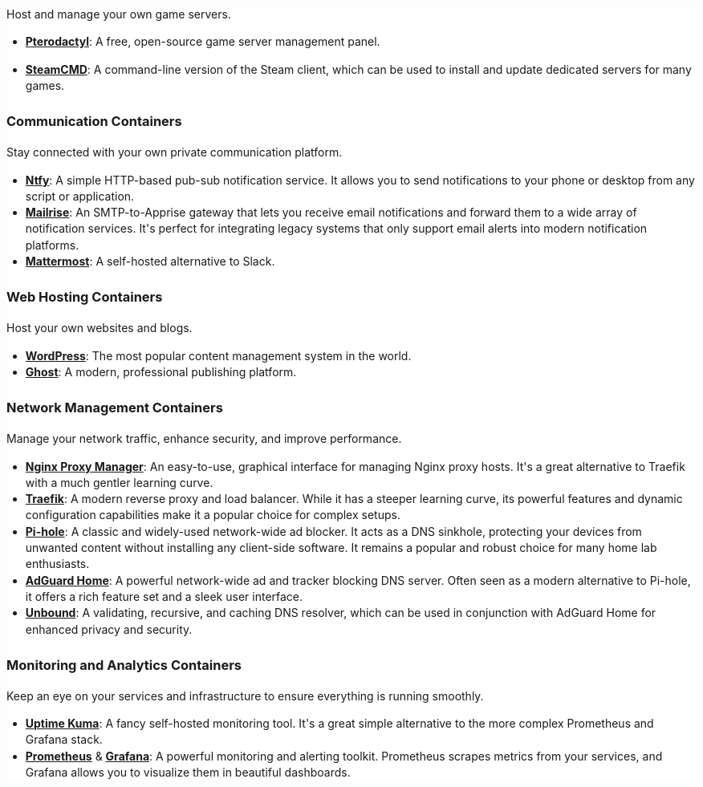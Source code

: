 Host and manage your own game servers.

*   **[Pterodactyl](https://pterodactyl.io/)**: A free, open-source game server management panel.

*   **[SteamCMD](https://developer.valvesoftware.com/wiki/SteamCMD)**: A command-line version of the Steam client, which can be used to install and update dedicated servers for many games.

### Communication Containers

Stay connected with your own private communication platform.

*   **[Ntfy](https://ntfy.sh/)**: A simple HTTP-based pub-sub notification service. It allows you to send notifications to your phone or desktop from any script or application.
*   **[Mailrise](https://github.com/YoRyan/mailrise)**: An SMTP-to-Apprise gateway that lets you receive email notifications and forward them to a wide array of notification services. It's perfect for integrating legacy systems that only support email alerts into modern notification platforms.
*   **[Mattermost](https://mattermost.com/)**: A self-hosted alternative to Slack.

### Web Hosting Containers

Host your own websites and blogs.

*   **[WordPress](https://wordpress.org/)**: The most popular content management system in the world.
*   **[Ghost](https://ghost.org/)**: A modern, professional publishing platform.

### Network Management Containers

Manage your network traffic, enhance security, and improve performance.

*   **[Nginx Proxy Manager](https://nginxproxymanager.com/)**: An easy-to-use, graphical interface for managing Nginx proxy hosts. It's a great alternative to Traefik with a much gentler learning curve.
*   **[Traefik](https://traefik.io/traefik/)**: A modern reverse proxy and load balancer. While it has a steeper learning curve, its powerful features and dynamic configuration capabilities make it a popular choice for complex setups.
*   **[Pi-hole](https://pi-hole.net/)**: A classic and widely-used network-wide ad blocker. It acts as a DNS sinkhole, protecting your devices from unwanted content without installing any client-side software. It remains a popular and robust choice for many home lab enthusiasts.
*   **[AdGuard Home](https://adguard.com/en/adguard-home/overview.html)**: A powerful network-wide ad and tracker blocking DNS server. Often seen as a modern alternative to Pi-hole, it offers a rich feature set and a sleek user interface.
*   **[Unbound](https://nlnetlabs.nl/projects/unbound/about/)**: A validating, recursive, and caching DNS resolver, which can be used in conjunction with AdGuard Home for enhanced privacy and security.

### Monitoring and Analytics Containers

Keep an eye on your services and infrastructure to ensure everything is running smoothly.

*   **[Uptime Kuma](https://github.com/louislam/uptime-kuma)**: A fancy self-hosted monitoring tool. It's a great simple alternative to the more complex Prometheus and Grafana stack.
*   **[Prometheus](https://prometheus.io/)** & **[Grafana](https://grafana.com/)**: A powerful monitoring and alerting toolkit. Prometheus scrapes metrics from your services, and Grafana allows you to visualize them in beautiful dashboards.

